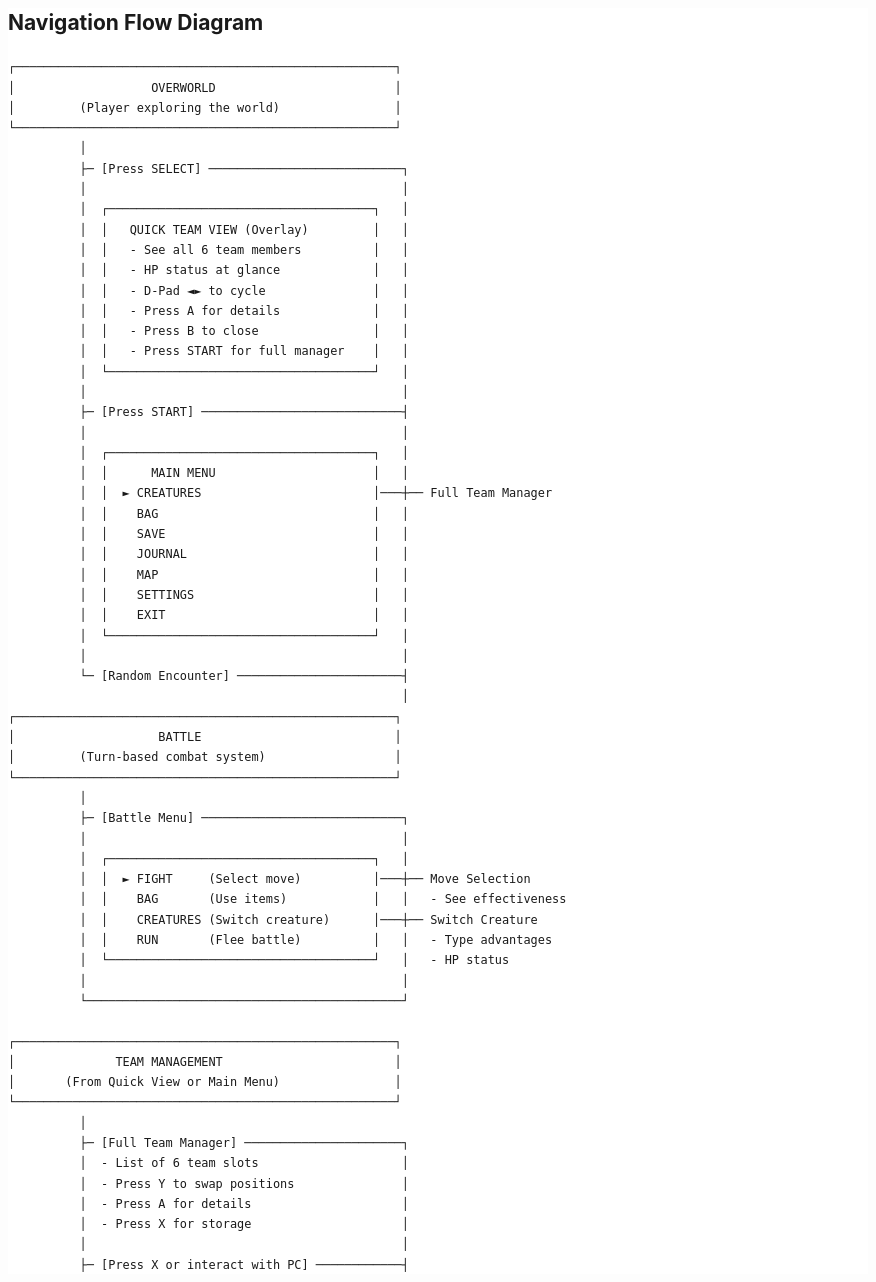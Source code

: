
## Navigation Flow Diagram

```
┌─────────────────────────────────────────────────────┐
│                   OVERWORLD                         │
│         (Player exploring the world)                │
└─────────────────────────────────────────────────────┘
          │
          ├─ [Press SELECT] ───────────────────────────┐
          │                                            │
          │  ┌─────────────────────────────────────┐   │
          │  │   QUICK TEAM VIEW (Overlay)         │   │
          │  │   - See all 6 team members          │   │
          │  │   - HP status at glance             │   │
          │  │   - D-Pad ◄► to cycle               │   │
          │  │   - Press A for details             │   │
          │  │   - Press B to close                │   │
          │  │   - Press START for full manager    │   │
          │  └─────────────────────────────────────┘   │
          │                                            │
          ├─ [Press START] ────────────────────────────┤
          │                                            │
          │  ┌─────────────────────────────────────┐   │
          │  │      MAIN MENU                      │   │
          │  │  ► CREATURES                        │───┼── Full Team Manager
          │  │    BAG                              │   │
          │  │    SAVE                             │   │
          │  │    JOURNAL                          │   │
          │  │    MAP                              │   │
          │  │    SETTINGS                         │   │
          │  │    EXIT                             │   │
          │  └─────────────────────────────────────┘   │
          │                                            │
          └─ [Random Encounter] ───────────────────────┤
                                                       │
┌─────────────────────────────────────────────────────┐
│                    BATTLE                           │
│         (Turn-based combat system)                  │
└─────────────────────────────────────────────────────┘
          │
          ├─ [Battle Menu] ────────────────────────────┐
          │                                            │
          │  ┌─────────────────────────────────────┐   │
          │  │  ► FIGHT     (Select move)          │───┼── Move Selection
          │  │    BAG       (Use items)            │   │   - See effectiveness
          │  │    CREATURES (Switch creature)      │───┼── Switch Creature
          │  │    RUN       (Flee battle)          │   │   - Type advantages
          │  └─────────────────────────────────────┘   │   - HP status
          │                                            │
          └────────────────────────────────────────────┘

┌─────────────────────────────────────────────────────┐
│              TEAM MANAGEMENT                        │
│       (From Quick View or Main Menu)                │
└─────────────────────────────────────────────────────┘
          │
          ├─ [Full Team Manager] ──────────────────────┐
          │  - List of 6 team slots                    │
          │  - Press Y to swap positions               │
          │  - Press A for details                     │
          │  - Press X for storage                     │
          │                                            │
          ├─ [Press X or interact with PC] ────────────┤
```